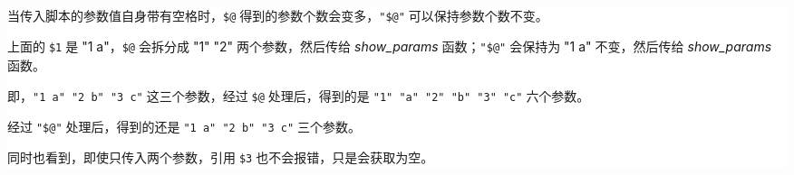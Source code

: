 当传入脚本的参数值自身带有空格时，`$@` 得到的参数个数会变多，`"$@"` 可以保持参数个数不变。

上面的 `$1` 是 "1 a"，`$@` 会拆分成 "1" "2" 两个参数，然后传给 *show_params* 函数；`"$@"` 会保持为 "1 a" 不变，然后传给 *show_params* 函数。

即，`"1 a" "2 b" "3 c"` 这三个参数，经过 `$@` 处理后，得到的是 `"1" "a" "2" "b" "3" "c"`  六个参数。

经过 `"$@"` 处理后，得到的还是 `"1 a" "2 b" "3 c"` 三个参数。

同时也看到，即使只传入两个参数，引用 `$3` 也不会报错，只是会获取为空。
